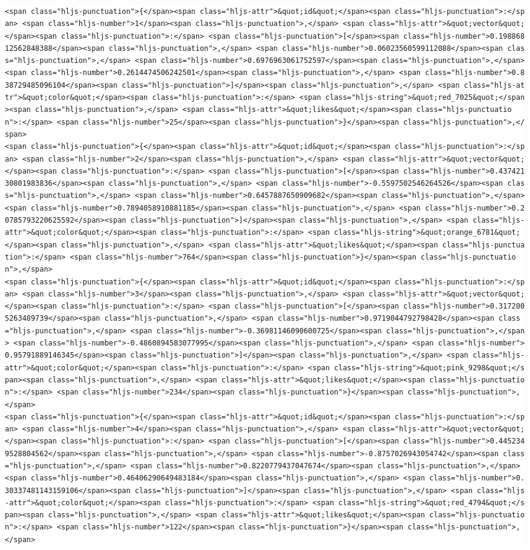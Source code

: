     <span class="hljs-punctuation">{</span><span class="hljs-attr">&quot;id&quot;</span><span class="hljs-punctuation">:</span> <span class="hljs-number">1</span><span class="hljs-punctuation">,</span> <span class="hljs-attr">&quot;vector&quot;</span><span class="hljs-punctuation">:</span> <span class="hljs-punctuation">[</span><span class="hljs-number">0.19886812562848388</span><span class="hljs-punctuation">,</span> <span class="hljs-number">0.06023560599112088</span><span class="hljs-punctuation">,</span> <span class="hljs-number">0.6976963061752597</span><span class="hljs-punctuation">,</span> <span class="hljs-number">0.2614474506242501</span><span class="hljs-punctuation">,</span> <span class="hljs-number">0.838729485096104</span><span class="hljs-punctuation">]</span><span class="hljs-punctuation">,</span> <span class="hljs-attr">&quot;color&quot;</span><span class="hljs-punctuation">:</span> <span class="hljs-string">&quot;red_7025&quot;</span><span class="hljs-punctuation">,</span> <span class="hljs-attr">&quot;likes&quot;</span><span class="hljs-punctuation">:</span> <span class="hljs-number">25</span><span class="hljs-punctuation">}</span><span class="hljs-punctuation">,</span>
    <span class="hljs-punctuation">{</span><span class="hljs-attr">&quot;id&quot;</span><span class="hljs-punctuation">:</span> <span class="hljs-number">2</span><span class="hljs-punctuation">,</span> <span class="hljs-attr">&quot;vector&quot;</span><span class="hljs-punctuation">:</span> <span class="hljs-punctuation">[</span><span class="hljs-number">0.43742130801983836</span><span class="hljs-punctuation">,</span> <span class="hljs-number">-0.5597502546264526</span><span class="hljs-punctuation">,</span> <span class="hljs-number">0.6457887650909682</span><span class="hljs-punctuation">,</span> <span class="hljs-number">0.7894058910881185</span><span class="hljs-punctuation">,</span> <span class="hljs-number">0.20785793220625592</span><span class="hljs-punctuation">]</span><span class="hljs-punctuation">,</span> <span class="hljs-attr">&quot;color&quot;</span><span class="hljs-punctuation">:</span> <span class="hljs-string">&quot;orange_6781&quot;</span><span class="hljs-punctuation">,</span> <span class="hljs-attr">&quot;likes&quot;</span><span class="hljs-punctuation">:</span> <span class="hljs-number">764</span><span class="hljs-punctuation">}</span><span class="hljs-punctuation">,</span>
    <span class="hljs-punctuation">{</span><span class="hljs-attr">&quot;id&quot;</span><span class="hljs-punctuation">:</span> <span class="hljs-number">3</span><span class="hljs-punctuation">,</span> <span class="hljs-attr">&quot;vector&quot;</span><span class="hljs-punctuation">:</span> <span class="hljs-punctuation">[</span><span class="hljs-number">0.3172005263489739</span><span class="hljs-punctuation">,</span> <span class="hljs-number">0.9719044792798428</span><span class="hljs-punctuation">,</span> <span class="hljs-number">-0.36981146090600725</span><span class="hljs-punctuation">,</span> <span class="hljs-number">-0.4860894583077995</span><span class="hljs-punctuation">,</span> <span class="hljs-number">0.95791889146345</span><span class="hljs-punctuation">]</span><span class="hljs-punctuation">,</span> <span class="hljs-attr">&quot;color&quot;</span><span class="hljs-punctuation">:</span> <span class="hljs-string">&quot;pink_9298&quot;</span><span class="hljs-punctuation">,</span> <span class="hljs-attr">&quot;likes&quot;</span><span class="hljs-punctuation">:</span> <span class="hljs-number">234</span><span class="hljs-punctuation">}</span><span class="hljs-punctuation">,</span>
    <span class="hljs-punctuation">{</span><span class="hljs-attr">&quot;id&quot;</span><span class="hljs-punctuation">:</span> <span class="hljs-number">4</span><span class="hljs-punctuation">,</span> <span class="hljs-attr">&quot;vector&quot;</span><span class="hljs-punctuation">:</span> <span class="hljs-punctuation">[</span><span class="hljs-number">0.4452349528804562</span><span class="hljs-punctuation">,</span> <span class="hljs-number">-0.8757026943054742</span><span class="hljs-punctuation">,</span> <span class="hljs-number">0.8220779437047674</span><span class="hljs-punctuation">,</span> <span class="hljs-number">0.46406290649483184</span><span class="hljs-punctuation">,</span> <span class="hljs-number">0.30337481143159106</span><span class="hljs-punctuation">]</span><span class="hljs-punctuation">,</span> <span class="hljs-attr">&quot;color&quot;</span><span class="hljs-punctuation">:</span> <span class="hljs-string">&quot;red_4794&quot;</span><span class="hljs-punctuation">,</span> <span class="hljs-attr">&quot;likes&quot;</span><span class="hljs-punctuation">:</span> <span class="hljs-number">122</span><span class="hljs-punctuation">}</span><span class="hljs-punctuation">,</span>